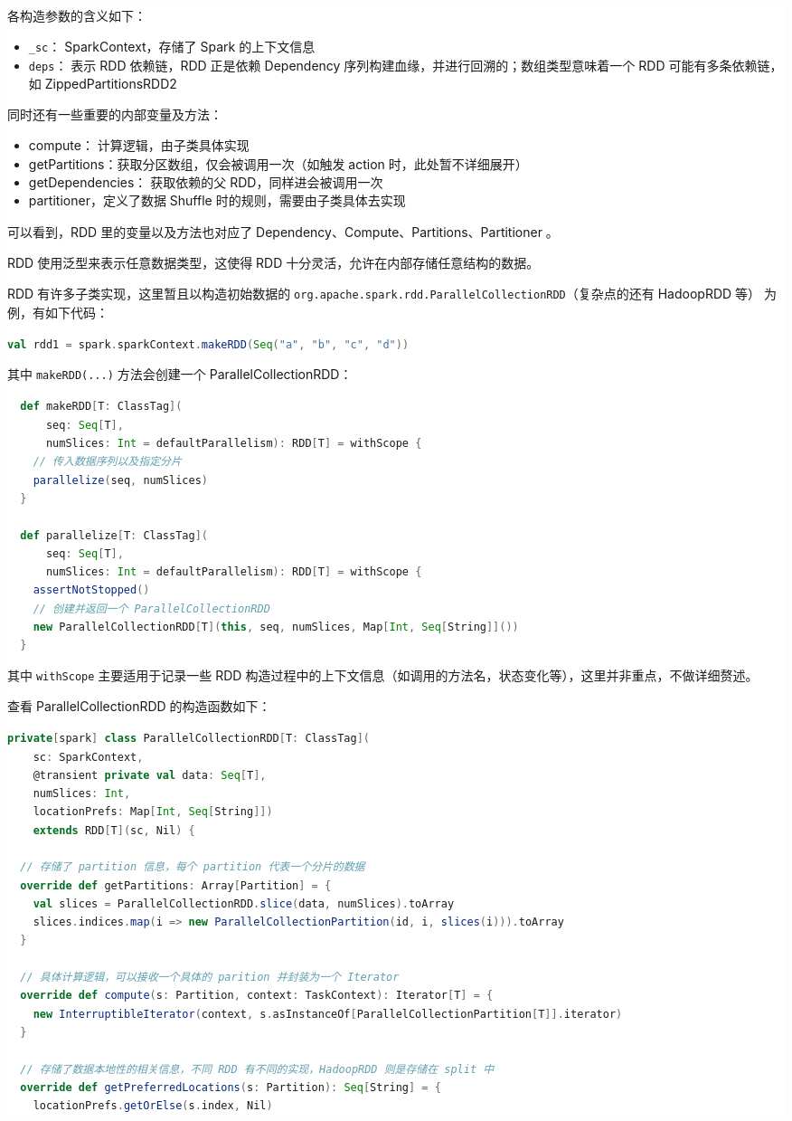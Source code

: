 ```scala
```

各构造参数的含义如下：

- `_sc`： SparkContext，存储了 Spark 的上下文信息
- `deps`： 表示 RDD 依赖链，RDD 正是依赖 Dependency 序列构建血缘，并进行回溯的；数组类型意味着一个 RDD 可能有多条依赖链，如 ZippedPartitionsRDD2 

同时还有一些重要的内部变量及方法：

-  compute： 计算逻辑，由子类具体实现
- getPartitions：获取分区数组，仅会被调用一次（如触发 action 时，此处暂不详细展开）
- getDependencies： 获取依赖的父 RDD，同样进会被调用一次
- partitioner，定义了数据 Shuffle 时的规则，需要由子类具体去实现

可以看到，RDD 里的变量以及方法也对应了 Dependency、Compute、Partitions、Partitioner 。

RDD 使用泛型来表示任意数据类型，这使得 RDD 十分灵活，允许在内部存储任意结构的数据。

RDD 有许多子类实现，这里暂且以构造初始数据的 `org.apache.spark.rdd.ParallelCollectionRDD`（复杂点的还有 HadoopRDD 等） 为例，有如下代码：

```scala
val rdd1 = spark.sparkContext.makeRDD(Seq("a", "b", "c", "d"))
```

其中 `makeRDD(...)` 方法会创建一个 ParallelCollectionRDD：

```scala
  def makeRDD[T: ClassTag](
      seq: Seq[T],
      numSlices: Int = defaultParallelism): RDD[T] = withScope {
    // 传入数据序列以及指定分片
    parallelize(seq, numSlices)
  }

  def parallelize[T: ClassTag](
      seq: Seq[T],
      numSlices: Int = defaultParallelism): RDD[T] = withScope {
    assertNotStopped()
    // 创建并返回一个 ParallelCollectionRDD
    new ParallelCollectionRDD[T](this, seq, numSlices, Map[Int, Seq[String]]())
  }
```

其中 `withScope` 主要适用于记录一些 RDD 构造过程中的上下文信息（如调用的方法名，状态变化等），这里并非重点，不做详细赘述。

查看 ParallelCollectionRDD 的构造函数如下：

```scala
private[spark] class ParallelCollectionRDD[T: ClassTag](
    sc: SparkContext,
    @transient private val data: Seq[T],
    numSlices: Int,
    locationPrefs: Map[Int, Seq[String]])
    extends RDD[T](sc, Nil) {
       
  // 存储了 partition 信息，每个 partition 代表一个分片的数据
  override def getPartitions: Array[Partition] = {
    val slices = ParallelCollectionRDD.slice(data, numSlices).toArray
    slices.indices.map(i => new ParallelCollectionPartition(id, i, slices(i))).toArray
  }

  // 具体计算逻辑，可以接收一个具体的 parition 并封装为一个 Iterator
  override def compute(s: Partition, context: TaskContext): Iterator[T] = {
    new InterruptibleIterator(context, s.asInstanceOf[ParallelCollectionPartition[T]].iterator)
  }

  // 存储了数据本地性的相关信息，不同 RDD 有不同的实现，HadoopRDD 则是存储在 split 中
  override def getPreferredLocations(s: Partition): Seq[String] = {
    locationPrefs.getOrElse(s.index, Nil)
```